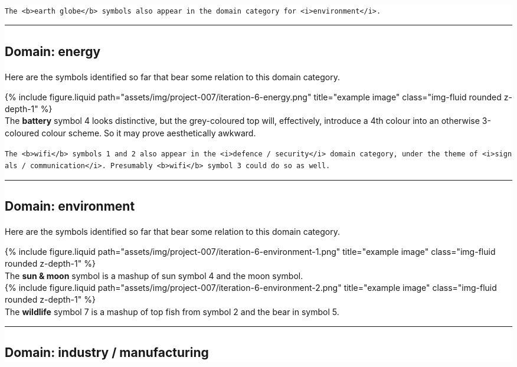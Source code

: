     The <b>earth globe</b> symbols also appear in the domain category for <i>environment</i>.
</div>

---

## Domain: energy

Here are the symbols identified so far that bear some relation to this domain category.

<div class="row">
    <div class="col-12">
        {% include figure.liquid path="assets/img/project-007/iteration-6-energy.png" title="example image" class="img-fluid rounded z-depth-1" %}
    </div>
</div>
<div class="caption">
    The <b>battery</b> symbol 4 looks distinctive, but the grey-coloured top will, effectively, introduce a 4th colour into an otherwise 3-coloured colour scheme. So it may prove aesthetically awkward.

    The <b>wifi</b> symbols 1 and 2 also appear in the <i>defence / security</i> domain category, under the theme of <i>signals / communication</i>. Presumably <b>wifi</b> symbol 3 could do so as well.
</div>

---

## Domain: environment

Here are the symbols identified so far that bear some relation to this domain category.

<div class="row">
    <div class="col-12">
        {% include figure.liquid path="assets/img/project-007/iteration-6-environment-1.png" title="example image" class="img-fluid rounded z-depth-1" %}
    </div>
</div>
<div class="caption">
    The <b>sun & moon</b> symbol is a mashup of sun symbol 4 and the moon symbol.
</div>

<div class="row">
    <div class="col-12">
        {% include figure.liquid path="assets/img/project-007/iteration-6-environment-2.png" title="example image" class="img-fluid rounded z-depth-1" %}
    </div>
</div>
<div class="caption">
    The <b>wildlife</b> symbol 7 is a mashup of top fish from symbol 2 and the bear in symbol 5.
</div>

---

## Domain: industry / manufacturing
